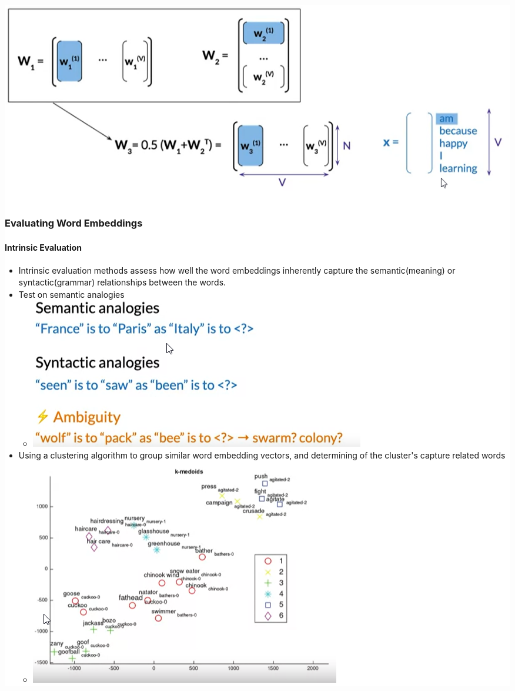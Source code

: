   ![altText](Images/58.png)

### Evaluating Word Embeddings

#### Intrinsic Evaluation

- Intrinsic evaluation methods assess how well the word embeddings inherently capture the semantic(meaning) or syntactic(grammar) relationships between the words.
- Test on semantic analogies
  - ![altText](Images/59.png)
- Using a clustering algorithm to group similar word embedding vectors, and determining of the cluster's capture related words
  - ![altText](Images/60.png)